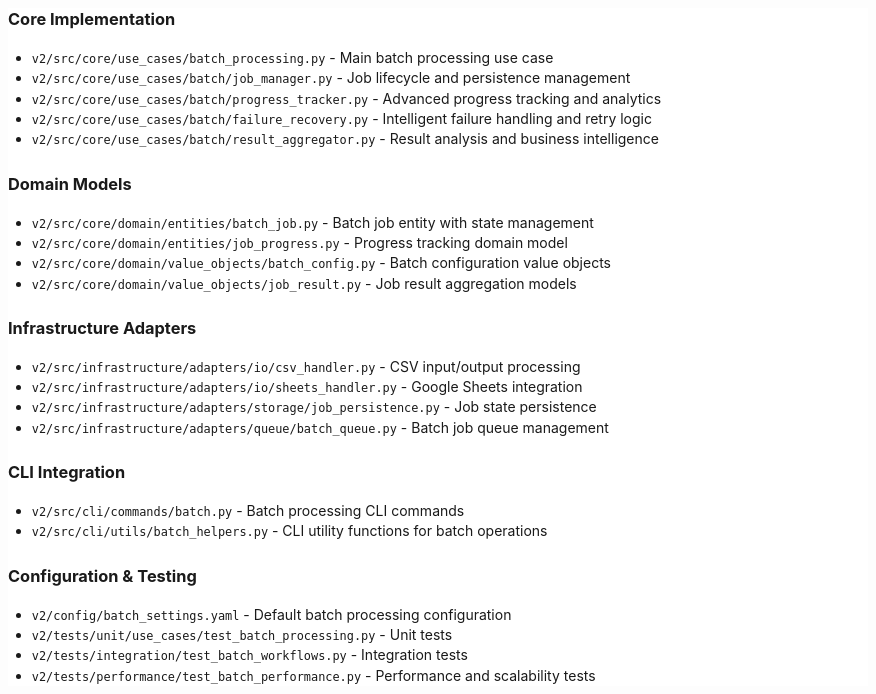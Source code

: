 ### Core Implementation
- `v2/src/core/use_cases/batch_processing.py` - Main batch processing use case
- `v2/src/core/use_cases/batch/job_manager.py` - Job lifecycle and persistence management
- `v2/src/core/use_cases/batch/progress_tracker.py` - Advanced progress tracking and analytics
- `v2/src/core/use_cases/batch/failure_recovery.py` - Intelligent failure handling and retry logic
- `v2/src/core/use_cases/batch/result_aggregator.py` - Result analysis and business intelligence

### Domain Models
- `v2/src/core/domain/entities/batch_job.py` - Batch job entity with state management
- `v2/src/core/domain/entities/job_progress.py` - Progress tracking domain model
- `v2/src/core/domain/value_objects/batch_config.py` - Batch configuration value objects
- `v2/src/core/domain/value_objects/job_result.py` - Job result aggregation models

### Infrastructure Adapters
- `v2/src/infrastructure/adapters/io/csv_handler.py` - CSV input/output processing
- `v2/src/infrastructure/adapters/io/sheets_handler.py` - Google Sheets integration
- `v2/src/infrastructure/adapters/storage/job_persistence.py` - Job state persistence
- `v2/src/infrastructure/adapters/queue/batch_queue.py` - Batch job queue management

### CLI Integration
- `v2/src/cli/commands/batch.py` - Batch processing CLI commands
- `v2/src/cli/utils/batch_helpers.py` - CLI utility functions for batch operations

### Configuration & Testing
- `v2/config/batch_settings.yaml` - Default batch processing configuration
- `v2/tests/unit/use_cases/test_batch_processing.py` - Unit tests
- `v2/tests/integration/test_batch_workflows.py` - Integration tests
- `v2/tests/performance/test_batch_performance.py` - Performance and scalability tests